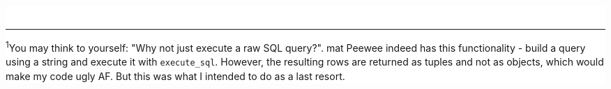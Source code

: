 <br>

---

<sup>1</sup>You may think to yourself: "Why not just execute a raw SQL query?". mat
Peewee indeed has this functionality - build a query using a string and execute it with `execute_sql`. 
However, the resulting rows are returned as tuples and not as objects, which would make my code ugly AF. 
But this was what I intended to do as a last resort.